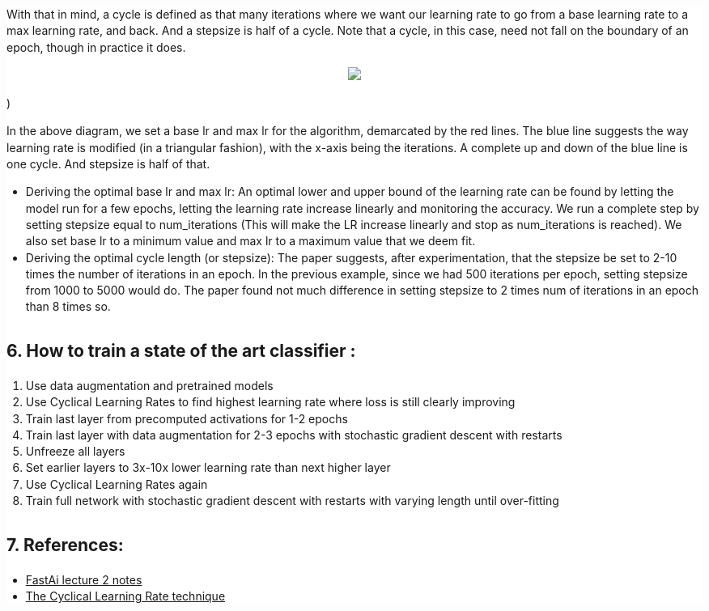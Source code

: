 With that in mind, a cycle is defined as that many iterations where we want our learning rate to go from a base learning rate to a max learning rate, and back. And a stepsize is half of a cycle. Note that a cycle, in this case, need not fall on the boundary of an epoch, though in practice it does.

<p align="center"> <img src="../figures/triangular_lr.png" width="300"> </p>)

In the above diagram, we set a base lr and max lr for the algorithm, demarcated by the red lines. The blue line suggests the way learning rate is modified (in a triangular fashion), with the x-axis being the iterations. A complete up and down of the blue line is one cycle. And stepsize is half of that.

* Deriving the optimal base lr and max lr: An optimal lower and upper bound of the learning rate can be found by letting the model run for a few epochs, letting the learning rate increase linearly and monitoring the accuracy. We run a complete step by setting stepsize equal to num_iterations (This will make the LR increase linearly and stop as num_iterations is reached). We also set base lr to a minimum value and max lr to a maximum value that we deem fit.
* Deriving the optimal cycle length (or stepsize): The paper suggests, after experimentation, that the stepsize be set to 2-10 times the number of iterations in an epoch. In the previous example, since we had 500 iterations per epoch, setting stepsize from 1000 to 5000 would do. The paper found not much difference in setting stepsize to 2 times num of iterations in an epoch than 8 times so.

##  6. <a name='Howtotrainastateoftheartclassifier:'></a>How to train a state of the art classifier :

1. Use data augmentation and pretrained models
2. Use Cyclical Learning Rates to find highest learning rate where loss is still clearly improving
3. Train last layer from precomputed activations for 1-2 epochs
4. Train last layer with data augmentation for 2-3 epochs with stochastic gradient descent with restarts
5. Unfreeze all layers
6. Set earlier layers to 3x-10x lower learning rate than next higher layer
7. Use Cyclical Learning Rates again
8. Train full network with stochastic gradient descent with restarts with varying length until over-fitting

##  7. <a name='References:'></a>References:
* [FastAi lecture 2 notes](https://medium.com/@hiromi_suenaga/deep-learning-2-part-1-lesson-2-eeae2edd2be4)
* [The Cyclical Learning Rate technique](http://teleported.in/posts/cyclic-learning-rate/)
